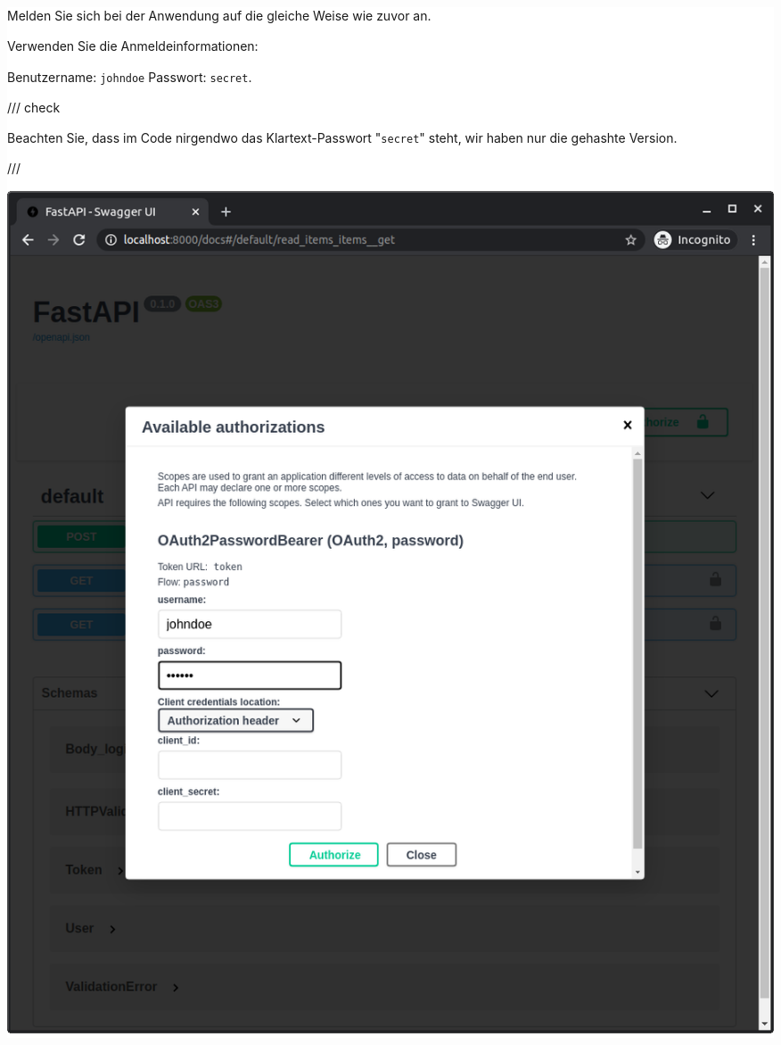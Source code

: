 Melden Sie sich bei der Anwendung auf die gleiche Weise wie zuvor an.

Verwenden Sie die Anmeldeinformationen:

Benutzername: `johndoe`
Passwort: `secret`.

/// check

Beachten Sie, dass im Code nirgendwo das Klartext-Passwort "`secret`" steht, wir haben nur die gehashte Version.

///

<img src="/img/tutorial/security/image08.png">
